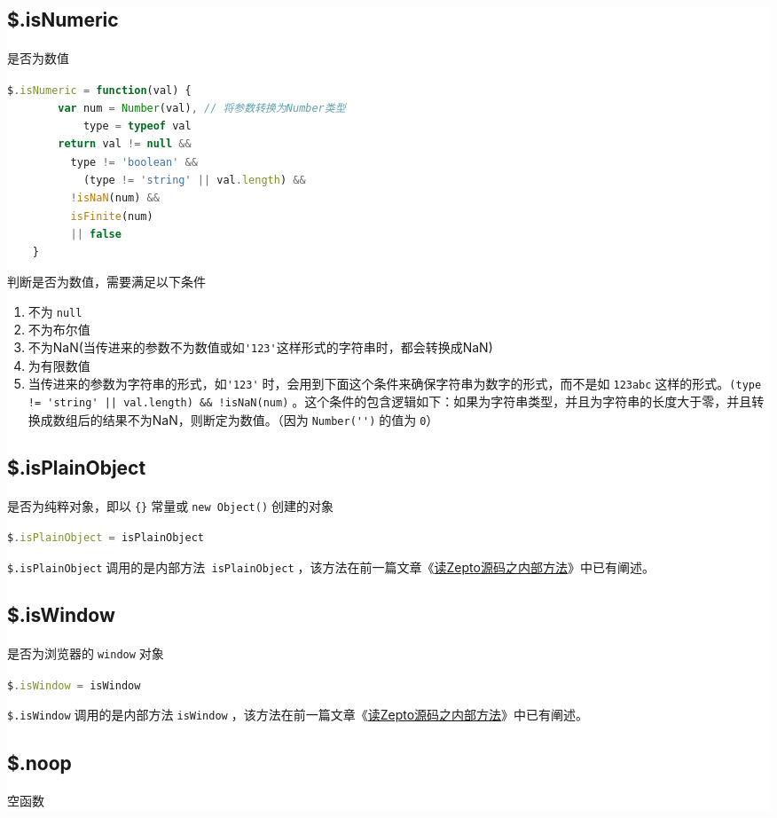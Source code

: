 ## $.isNumeric

是否为数值

```javascript
$.isNumeric = function(val) {
        var num = Number(val), // 将参数转换为Number类型
            type = typeof val
        return val != null && 
          type != 'boolean' &&
            (type != 'string' || val.length) &&
          !isNaN(num) &&
          isFinite(num) 
          || false
    }
```

判断是否为数值，需要满足以下条件

1. 不为 `null`
2. 不为布尔值
3. 不为NaN(当传进来的参数不为数值或如`'123'`这样形式的字符串时，都会转换成NaN)
4. 为有限数值
5. 当传进来的参数为字符串的形式，如`'123'` 时，会用到下面这个条件来确保字符串为数字的形式，而不是如 `123abc` 这样的形式。`(type != 'string' || val.length) && !isNaN(num)` 。这个条件的包含逻辑如下：如果为字符串类型，并且为字符串的长度大于零，并且转换成数组后的结果不为NaN，则断定为数值。（因为 `Number('')` 的值为 `0`）

## $.isPlainObject

是否为纯粹对象，即以 `{}` 常量或 `new Object()` 创建的对象

```javascript
$.isPlainObject = isPlainObject
```

`$.isPlainObject` 调用的是内部方法` isPlainObject` ，该方法在前一篇文章《[读Zepto源码之内部方法](https://github.com/yeyuqiudeng/reading-zepto/blob/master/src/%E8%AF%BBZepto%E6%BA%90%E7%A0%81%E4%B9%8B%E5%86%85%E9%83%A8%E6%96%B9%E6%B3%95.md#isplainobject)》中已有阐述。

## $.isWindow

是否为浏览器的 `window` 对象

```javascript
$.isWindow = isWindow
```

`$.isWindow` 调用的是内部方法 `isWindow` ，该方法在前一篇文章《[读Zepto源码之内部方法](https://github.com/yeyuqiudeng/reading-zepto/blob/master/src/%E8%AF%BBZepto%E6%BA%90%E7%A0%81%E4%B9%8B%E5%86%85%E9%83%A8%E6%96%B9%E6%B3%95.md#iswindow)》中已有阐述。

## $.noop

空函数
